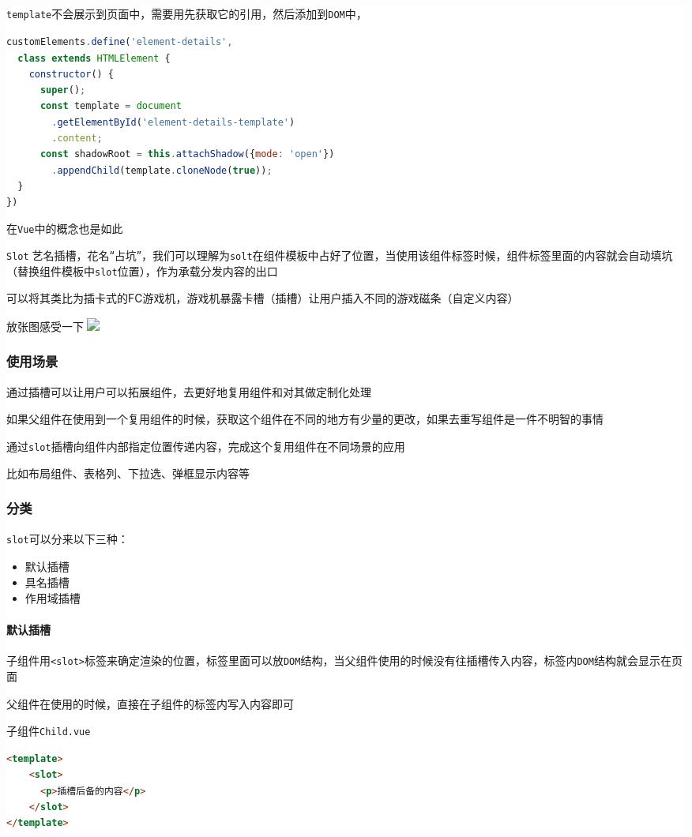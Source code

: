 `template`不会展示到页面中，需要用先获取它的引用，然后添加到`DOM`中，

```js
customElements.define('element-details',
  class extends HTMLElement {
    constructor() {
      super();
      const template = document
        .getElementById('element-details-template')
        .content;
      const shadowRoot = this.attachShadow({mode: 'open'})
        .appendChild(template.cloneNode(true));
  }
})
```

在`Vue`中的概念也是如此

`Slot` 艺名插槽，花名“占坑”，我们可以理解为`solt`在组件模板中占好了位置，当使用该组件标签时候，组件标签里面的内容就会自动填坑（替换组件模板中`slot`位置），作为承载分发内容的出口

可以将其类比为插卡式的FC游戏机，游戏机暴露卡槽（插槽）让用户插入不同的游戏磁条（自定义内容）

放张图感受一下
![](https://static.vue-js.com/63c0dff0-3dbd-11eb-85f6-6fac77c0c9b3.png)



### 使用场景

通过插槽可以让用户可以拓展组件，去更好地复用组件和对其做定制化处理

如果父组件在使用到一个复用组件的时候，获取这个组件在不同的地方有少量的更改，如果去重写组件是一件不明智的事情

通过`slot`插槽向组件内部指定位置传递内容，完成这个复用组件在不同场景的应用

比如布局组件、表格列、下拉选、弹框显示内容等

### 分类

`slot`可以分来以下三种：

- 默认插槽
- 具名插槽
- 作用域插槽

#### 默认插槽

子组件用`<slot>`标签来确定渲染的位置，标签里面可以放`DOM`结构，当父组件使用的时候没有往插槽传入内容，标签内`DOM`结构就会显示在页面

父组件在使用的时候，直接在子组件的标签内写入内容即可

子组件`Child.vue`

```html
<template>
    <slot>
      <p>插槽后备的内容</p>
    </slot>
</template>
```

